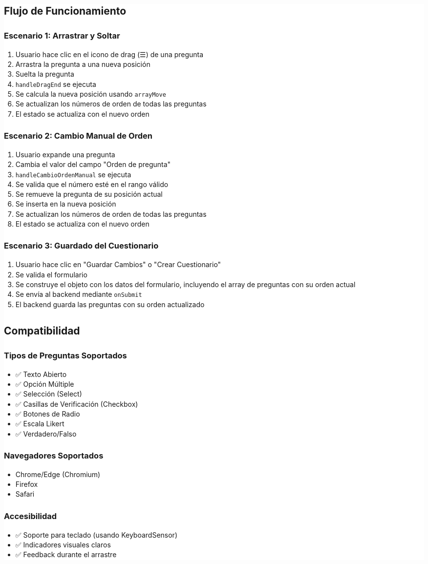 ## Flujo de Funcionamiento

### Escenario 1: Arrastrar y Soltar
1. Usuario hace clic en el icono de drag (☰) de una pregunta
2. Arrastra la pregunta a una nueva posición
3. Suelta la pregunta
4. `handleDragEnd` se ejecuta
5. Se calcula la nueva posición usando `arrayMove`
6. Se actualizan los números de orden de todas las preguntas
7. El estado se actualiza con el nuevo orden

### Escenario 2: Cambio Manual de Orden
1. Usuario expande una pregunta
2. Cambia el valor del campo "Orden de pregunta"
3. `handleCambioOrdenManual` se ejecuta
4. Se valida que el número esté en el rango válido
5. Se remueve la pregunta de su posición actual
6. Se inserta en la nueva posición
7. Se actualizan los números de orden de todas las preguntas
8. El estado se actualiza con el nuevo orden

### Escenario 3: Guardado del Cuestionario
1. Usuario hace clic en "Guardar Cambios" o "Crear Cuestionario"
2. Se valida el formulario
3. Se construye el objeto con los datos del formulario, incluyendo el array de preguntas con su orden actual
4. Se envía al backend mediante `onSubmit`
5. El backend guarda las preguntas con su orden actualizado

## Compatibilidad

### Tipos de Preguntas Soportados
- ✅ Texto Abierto
- ✅ Opción Múltiple
- ✅ Selección (Select)
- ✅ Casillas de Verificación (Checkbox)
- ✅ Botones de Radio
- ✅ Escala Likert
- ✅ Verdadero/Falso

### Navegadores Soportados
- Chrome/Edge (Chromium)
- Firefox
- Safari

### Accesibilidad
- ✅ Soporte para teclado (usando KeyboardSensor)
- ✅ Indicadores visuales claros
- ✅ Feedback durante el arrastre
